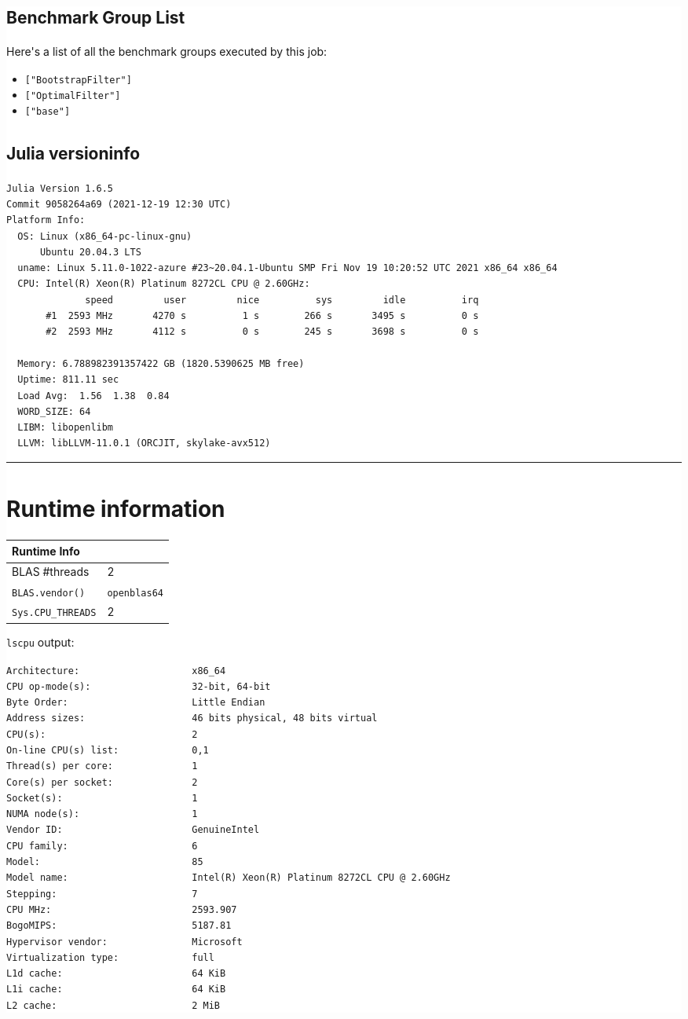 ## Benchmark Group List
Here's a list of all the benchmark groups executed by this job:

- `["BootstrapFilter"]`
- `["OptimalFilter"]`
- `["base"]`

## Julia versioninfo
```
Julia Version 1.6.5
Commit 9058264a69 (2021-12-19 12:30 UTC)
Platform Info:
  OS: Linux (x86_64-pc-linux-gnu)
      Ubuntu 20.04.3 LTS
  uname: Linux 5.11.0-1022-azure #23~20.04.1-Ubuntu SMP Fri Nov 19 10:20:52 UTC 2021 x86_64 x86_64
  CPU: Intel(R) Xeon(R) Platinum 8272CL CPU @ 2.60GHz: 
              speed         user         nice          sys         idle          irq
       #1  2593 MHz       4270 s          1 s        266 s       3495 s          0 s
       #2  2593 MHz       4112 s          0 s        245 s       3698 s          0 s
       
  Memory: 6.788982391357422 GB (1820.5390625 MB free)
  Uptime: 811.11 sec
  Load Avg:  1.56  1.38  0.84
  WORD_SIZE: 64
  LIBM: libopenlibm
  LLVM: libLLVM-11.0.1 (ORCJIT, skylake-avx512)
```

---
# Runtime information
| Runtime Info | |
|:--|:--|
| BLAS #threads | 2 |
| `BLAS.vendor()` | `openblas64` |
| `Sys.CPU_THREADS` | 2 |

`lscpu` output:

    Architecture:                    x86_64
    CPU op-mode(s):                  32-bit, 64-bit
    Byte Order:                      Little Endian
    Address sizes:                   46 bits physical, 48 bits virtual
    CPU(s):                          2
    On-line CPU(s) list:             0,1
    Thread(s) per core:              1
    Core(s) per socket:              2
    Socket(s):                       1
    NUMA node(s):                    1
    Vendor ID:                       GenuineIntel
    CPU family:                      6
    Model:                           85
    Model name:                      Intel(R) Xeon(R) Platinum 8272CL CPU @ 2.60GHz
    Stepping:                        7
    CPU MHz:                         2593.907
    BogoMIPS:                        5187.81
    Hypervisor vendor:               Microsoft
    Virtualization type:             full
    L1d cache:                       64 KiB
    L1i cache:                       64 KiB
    L2 cache:                        2 MiB